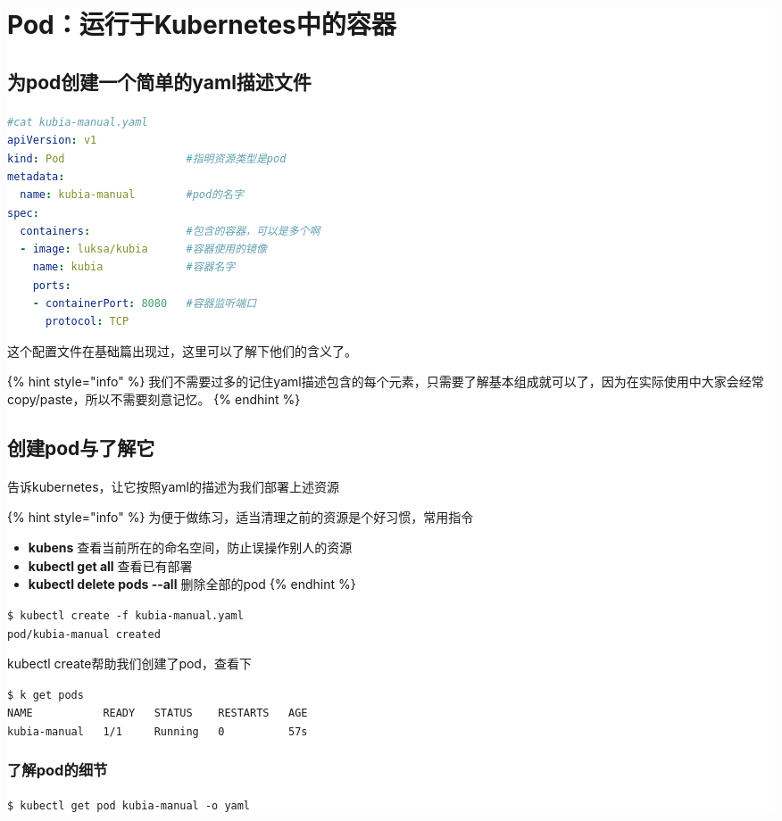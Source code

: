 # Pod：运行于Kubernetes中的容器

## 为pod创建一个简单的yaml描述文件

```yaml
#cat kubia-manual.yaml
apiVersion: v1
kind: Pod                   #指明资源类型是pod
metadata:
  name: kubia-manual        #pod的名字
spec:
  containers:               #包含的容器，可以是多个啊
  - image: luksa/kubia      #容器使用的镜像
    name: kubia             #容器名字
    ports:
    - containerPort: 8080   #容器监听端口
      protocol: TCP
```

这个配置文件在基础篇出现过，这里可以了解下他们的含义了。

{% hint style="info" %}
我们不需要过多的记住yaml描述包含的每个元素，只需要了解基本组成就可以了，因为在实际使用中大家会经常copy/paste，所以不需要刻意记忆。
{% endhint %}

## 创建pod与了解它

告诉kubernetes，让它按照yaml的描述为我们部署上述资源

{% hint style="info" %}
为便于做练习，适当清理之前的资源是个好习惯，常用指令

* **kubens** 查看当前所在的命名空间，防止误操作别人的资源
* **kubectl get all** 查看已有部署
* **kubectl delete pods --all** 删除全部的pod
{% endhint %}

```
$ kubectl create -f kubia-manual.yaml
pod/kubia-manual created
```

kubectl create帮助我们创建了pod，查看下

```
$ k get pods
NAME           READY   STATUS    RESTARTS   AGE
kubia-manual   1/1     Running   0          57s
```

### 了解pod的细节

```
$ kubectl get pod kubia-manual -o yaml
```
